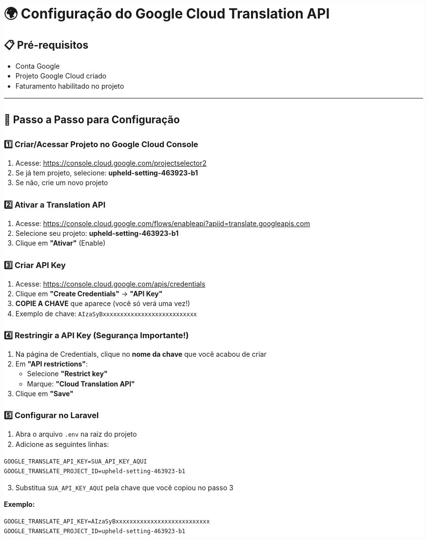 # 🌍 Configuração do Google Cloud Translation API

## 📋 Pré-requisitos

- Conta Google
- Projeto Google Cloud criado
- Faturamento habilitado no projeto

---

## 🚀 Passo a Passo para Configuração

### 1️⃣ Criar/Acessar Projeto no Google Cloud Console

1. Acesse: https://console.cloud.google.com/projectselector2
2. Se já tem projeto, selecione: **upheld-setting-463923-b1**
3. Se não, crie um novo projeto

### 2️⃣ Ativar a Translation API

1. Acesse: https://console.cloud.google.com/flows/enableapi?apiid=translate.googleapis.com
2. Selecione seu projeto: **upheld-setting-463923-b1**
3. Clique em **"Ativar"** (Enable)

### 3️⃣ Criar API Key

1. Acesse: https://console.cloud.google.com/apis/credentials
2. Clique em **"Create Credentials"** → **"API Key"**
3. **COPIE A CHAVE** que aparece (você só verá uma vez!)
4. Exemplo de chave: `AIzaSyBxxxxxxxxxxxxxxxxxxxxxxxxxxx`

### 4️⃣ Restringir a API Key (Segurança Importante!)

1. Na página de Credentials, clique no **nome da chave** que você acabou de criar
2. Em **"API restrictions"**:
   - Selecione **"Restrict key"**
   - Marque: **"Cloud Translation API"**
3. Clique em **"Save"**

### 5️⃣ Configurar no Laravel

1. Abra o arquivo `.env` na raiz do projeto
2. Adicione as seguintes linhas:

```env
GOOGLE_TRANSLATE_API_KEY=SUA_API_KEY_AQUI
GOOGLE_TRANSLATE_PROJECT_ID=upheld-setting-463923-b1
```

3. Substitua `SUA_API_KEY_AQUI` pela chave que você copiou no passo 3

**Exemplo:**
```env
GOOGLE_TRANSLATE_API_KEY=AIzaSyBxxxxxxxxxxxxxxxxxxxxxxxxxxx
GOOGLE_TRANSLATE_PROJECT_ID=upheld-setting-463923-b1
```
